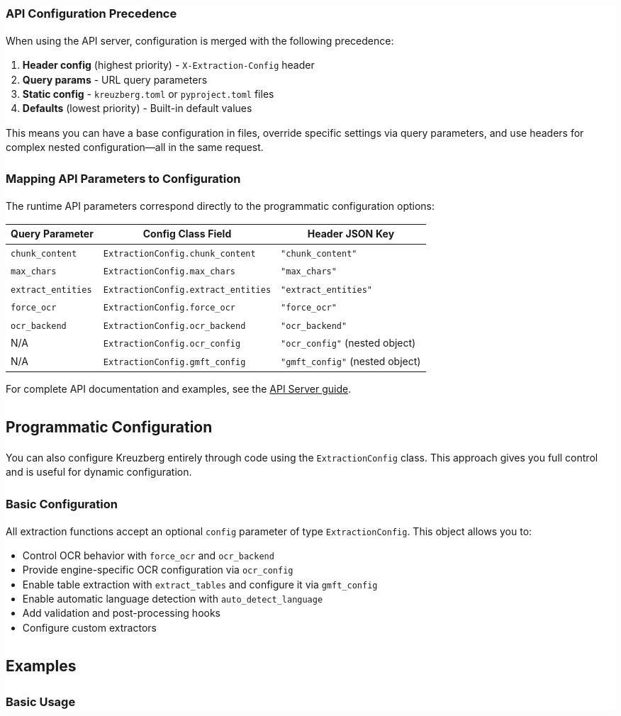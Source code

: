 ### API Configuration Precedence

When using the API server, configuration is merged with the following precedence:

1. **Header config** (highest priority) - `X-Extraction-Config` header
1. **Query params** - URL query parameters
1. **Static config** - `kreuzberg.toml` or `pyproject.toml` files
1. **Defaults** (lowest priority) - Built-in default values

This means you can have a base configuration in files, override specific settings via query parameters, and use headers for complex nested configuration—all in the same request.

### Mapping API Parameters to Configuration

The runtime API parameters correspond directly to the programmatic configuration options:

| Query Parameter    | Config Class Field                  | Header JSON Key                 |
| ------------------ | ----------------------------------- | ------------------------------- |
| `chunk_content`    | `ExtractionConfig.chunk_content`    | `"chunk_content"`               |
| `max_chars`        | `ExtractionConfig.max_chars`        | `"max_chars"`                   |
| `extract_entities` | `ExtractionConfig.extract_entities` | `"extract_entities"`            |
| `force_ocr`        | `ExtractionConfig.force_ocr`        | `"force_ocr"`                   |
| `ocr_backend`      | `ExtractionConfig.ocr_backend`      | `"ocr_backend"`                 |
| N/A                | `ExtractionConfig.ocr_config`       | `"ocr_config"` (nested object)  |
| N/A                | `ExtractionConfig.gmft_config`      | `"gmft_config"` (nested object) |

For complete API documentation and examples, see the [API Server guide](api-server.md).

## Programmatic Configuration

You can also configure Kreuzberg entirely through code using the `ExtractionConfig` class. This approach gives you full control and is useful for dynamic configuration.

### Basic Configuration

All extraction functions accept an optional `config` parameter of type `ExtractionConfig`. This object allows you to:

- Control OCR behavior with `force_ocr` and `ocr_backend`
- Provide engine-specific OCR configuration via `ocr_config`
- Enable table extraction with `extract_tables` and configure it via `gmft_config`
- Enable automatic language detection with `auto_detect_language`
- Add validation and post-processing hooks
- Configure custom extractors

## Examples

### Basic Usage

